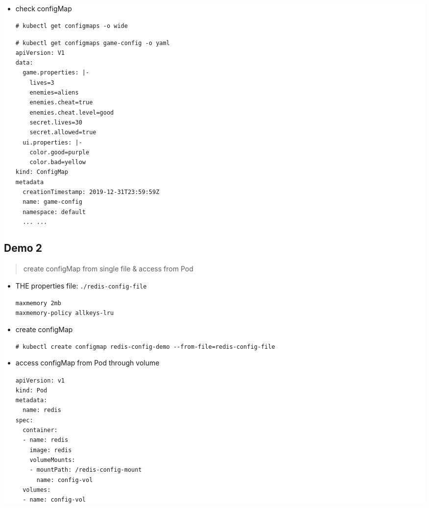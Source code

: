 - check configMap

    ```
    # kubectl get configmaps -o wide
    ```

    ```
    # kubectl get configmaps game-config -o yaml
    apiVersion: V1
    data:
      game.properties: |-
        lives=3
        enemies=aliens
        enemies.cheat=true
        enemies.cheat.level=good
        secret.lives=30
        secret.allowed=true
      ui.properties: |-
        color.good=purple
        color.bad=yellow
    kind: ConfigMap
    metadata
      creationTimestamp: 2019-12-31T23:59:59Z
      name: game-config
      namespace: default
      ... ...
    ```

## Demo 2 

> create configMap from single file & access from Pod

- THE properties file: `./redis-config-file`

    ```
    maxmemory 2mb
    maxmemory-policy allkeys-lru
    ```

- create configMap

    ```
    # kubectl create configmap redis-config-demo --from-file=redis-config-file
    ```

- access configMap from Pod through volume

    ```
    apiVersion: v1
    kind: Pod
    metadata:
      name: redis
    spec:
      container:
      - name: redis
        image: redis
        volumeMounts:
        - mountPath: /redis-config-mount
          name: config-vol
      volumes:
      - name: config-vol